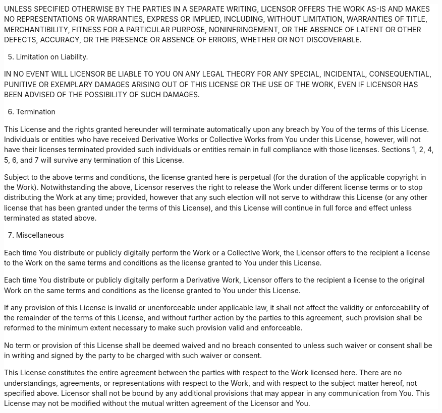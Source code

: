 UNLESS SPECIFIED OTHERWISE BY THE PARTIES IN A SEPARATE WRITING, LICENSOR
OFFERS THE WORK AS-IS AND MAKES NO REPRESENTATIONS OR WARRANTIES, EXPRESS OR
IMPLIED, INCLUDING, WITHOUT LIMITATION, WARRANTIES OF TITLE, MERCHANTIBILITY,
FITNESS FOR A PARTICULAR PURPOSE, NONINFRINGEMENT, OR THE ABSENCE OF LATENT OR
OTHER DEFECTS, ACCURACY, OR THE PRESENCE OR ABSENCE OF ERRORS, WHETHER OR NOT
DISCOVERABLE.

5. Limitation on Liability.

IN NO EVENT WILL LICENSOR BE LIABLE TO YOU ON ANY LEGAL THEORY FOR ANY SPECIAL,
INCIDENTAL, CONSEQUENTIAL, PUNITIVE OR EXEMPLARY DAMAGES ARISING OUT OF THIS
LICENSE OR THE USE OF THE WORK, EVEN IF LICENSOR HAS BEEN ADVISED OF THE
POSSIBILITY OF SUCH DAMAGES.

6. Termination

This License and the rights granted hereunder will terminate automatically upon
any breach by You of the terms of this License. Individuals or entities who
have received Derivative Works or Collective Works from You under this License,
however, will not have their licenses terminated provided such individuals or
entities remain in full compliance with those licenses. Sections 1, 2, 4, 5, 6,
and 7 will survive any termination of this License.

Subject to the above terms and conditions, the license granted here is
perpetual (for the duration of the applicable copyright in the Work).
Notwithstanding the above, Licensor reserves the right to release the Work
under different license terms or to stop distributing the Work at any time;
provided, however that any such election will not serve to withdraw this
License (or any other license that has been granted under the terms of this
License), and this License will continue in full force and effect unless
terminated as stated above.

7. Miscellaneous

Each time You distribute or publicly digitally perform the Work or a Collective
Work, the Licensor offers to the recipient a license to the Work on the same
terms and conditions as the license granted to You under this License.

Each time You distribute or publicly digitally perform a Derivative Work,
Licensor offers to the recipient a license to the original Work on the same
terms and conditions as the license granted to You under this License.

If any provision of this License is invalid or unenforceable under applicable
law, it shall not affect the validity or enforceability of the remainder of the
terms of this License, and without further action by the parties to this
agreement, such provision shall be reformed to the minimum extent necessary to
make such provision valid and enforceable.

No term or provision of this License shall be deemed waived and no breach
consented to unless such waiver or consent shall be in writing and signed by
the party to be charged with such waiver or consent.

This License constitutes the entire agreement between the parties with respect
to the Work licensed here. There are no understandings, agreements, or
representations with respect to the Work, and with respect to the subject
matter hereof, not specified above. Licensor shall not be bound by any
additional provisions that may appear in any communication from You. This
License may not be modified without the mutual written agreement of the
Licensor and You.
